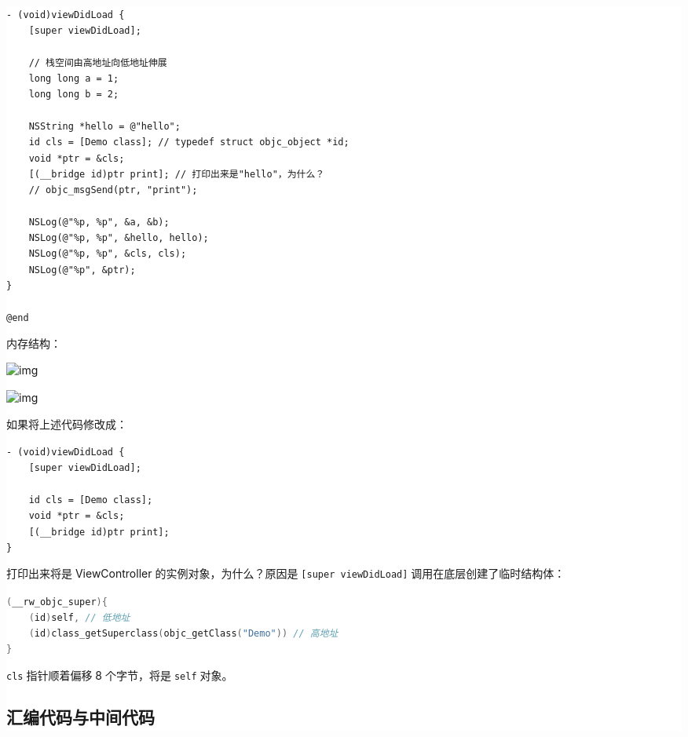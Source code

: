 ```objc
- (void)viewDidLoad {
    [super viewDidLoad];

    // 栈空间由高地址向低地址伸展
    long long a = 1;
    long long b = 2;

    NSString *hello = @"hello";
    id cls = [Demo class]; // typedef struct objc_object *id;
    void *ptr = &cls;
    [(__bridge id)ptr print]; // 打印出来是"hello"，为什么？
    // objc_msgSend(ptr, "print");

    NSLog(@"%p, %p", &a, &b);
    NSLog(@"%p, %p", &hello, hello);
    NSLog(@"%p, %p", &cls, cls);
    NSLog(@"%p", &ptr);
}

@end
```

内存结构：

![img](/img/44482986-12F8-4C4F-910D-073D47E4E3F9.png)

![img](/img/2DE91D99-298C-4602-BE8A-179CF685C3DA.png)

如果将上述代码修改成：

```objc
- (void)viewDidLoad {
    [super viewDidLoad];

    id cls = [Demo class];
    void *ptr = &cls;
    [(__bridge id)ptr print];
}
```

打印出来将是 ViewController 的实例对象，为什么？原因是 `[super viewDidLoad]` 调用在底层创建了临时结构体：

```cpp
(__rw_objc_super){
    (id)self, // 低地址
    (id)class_getSuperclass(objc_getClass("Demo")) // 高地址
}
```

`cls` 指针顺着偏移 8 个字节，将是 `self` 对象。

## 汇编代码与中间代码
